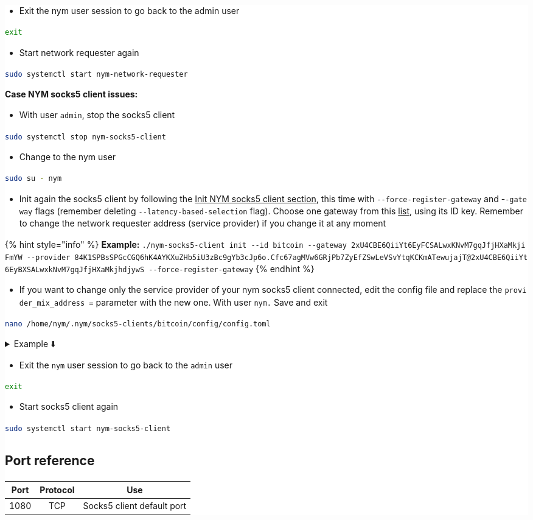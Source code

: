 * Exit the nym user session to go back to the admin user

```bash
exit
```

* Start network requester again

```bash
sudo systemctl start nym-network-requester
```

**Case NYM socks5 client issues:**

* With user `admin`, stop the socks5 client

```bash
sudo systemctl stop nym-socks5-client
```

* Change to the nym user

```bash
sudo su - nym
```

* Init again the socks5 client by following the [Init NYM socks5 client section](nym-mixnet.md#init-socks5-client), this time with `--force-register-gateway` and -`-gateway` flags (remember deleting `--latency-based-selection` flag). Choose one gateway from this [list](https://explorer.nymtech.net/network-components/gateways), using its ID key. Remember to change the network requester address (service provider) if you change it at any moment

{% hint style="info" %}
**Example:** `./nym-socks5-client init --id bitcoin --gateway 2xU4CBE6QiiYt6EyFCSALwxKNvM7gqJfjHXaMkjiFmYW --provider 84K1SPBsSPGcCGQ6hK4AYKXuZHb5iU3zBc9gYb3cJp6o.Cfc67agMVw6GRjPb7ZyEfZSwLeVSvYtqKCKmATewujajT@2xU4CBE6QiiYt6EyBXSALwxkNvM7gqJfjHXaMkjhdjywS --force-register-gateway`
{% endhint %}

* If you want to change only the service provider of your nym socks5 client connected, edit the config file and replace the `provider_mix_address =` parameter with the new one. With user `nym.` Save and exit

```bash
nano /home/nym/.nym/socks5-clients/bitcoin/config/config.toml
```

<details><summary>Example ⬇️</summary></details>

* Exit the `nym` user session to go back to the `admin` user

```bash
exit
```

* Start socks5 client again

```bash
sudo systemctl start nym-socks5-client
```

## Port reference

| Port | Protocol |             Use            |
| :--: | :------: | :------------------------: |
| 1080 |    TCP   | Socks5 client default port |

[^1]: ID key of the gateway selected or assigned
